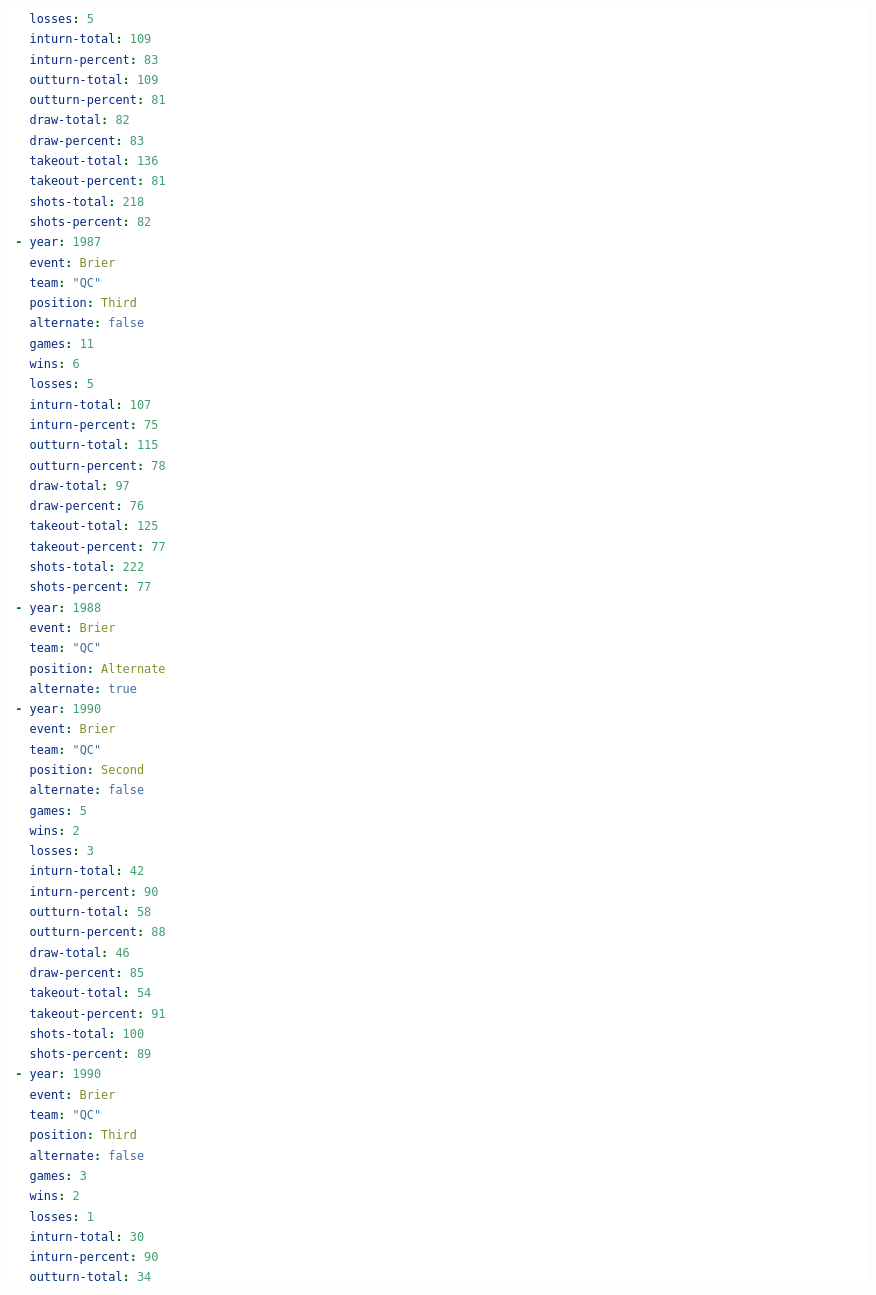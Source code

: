 ```yaml
   losses: 5
   inturn-total: 109
   inturn-percent: 83
   outturn-total: 109
   outturn-percent: 81
   draw-total: 82
   draw-percent: 83
   takeout-total: 136
   takeout-percent: 81
   shots-total: 218
   shots-percent: 82
 - year: 1987
   event: Brier
   team: "QC"
   position: Third
   alternate: false
   games: 11
   wins: 6
   losses: 5
   inturn-total: 107
   inturn-percent: 75
   outturn-total: 115
   outturn-percent: 78
   draw-total: 97
   draw-percent: 76
   takeout-total: 125
   takeout-percent: 77
   shots-total: 222
   shots-percent: 77
 - year: 1988
   event: Brier
   team: "QC"
   position: Alternate
   alternate: true
 - year: 1990
   event: Brier
   team: "QC"
   position: Second
   alternate: false
   games: 5
   wins: 2
   losses: 3
   inturn-total: 42
   inturn-percent: 90
   outturn-total: 58
   outturn-percent: 88
   draw-total: 46
   draw-percent: 85
   takeout-total: 54
   takeout-percent: 91
   shots-total: 100
   shots-percent: 89
 - year: 1990
   event: Brier
   team: "QC"
   position: Third
   alternate: false
   games: 3
   wins: 2
   losses: 1
   inturn-total: 30
   inturn-percent: 90
   outturn-total: 34
```